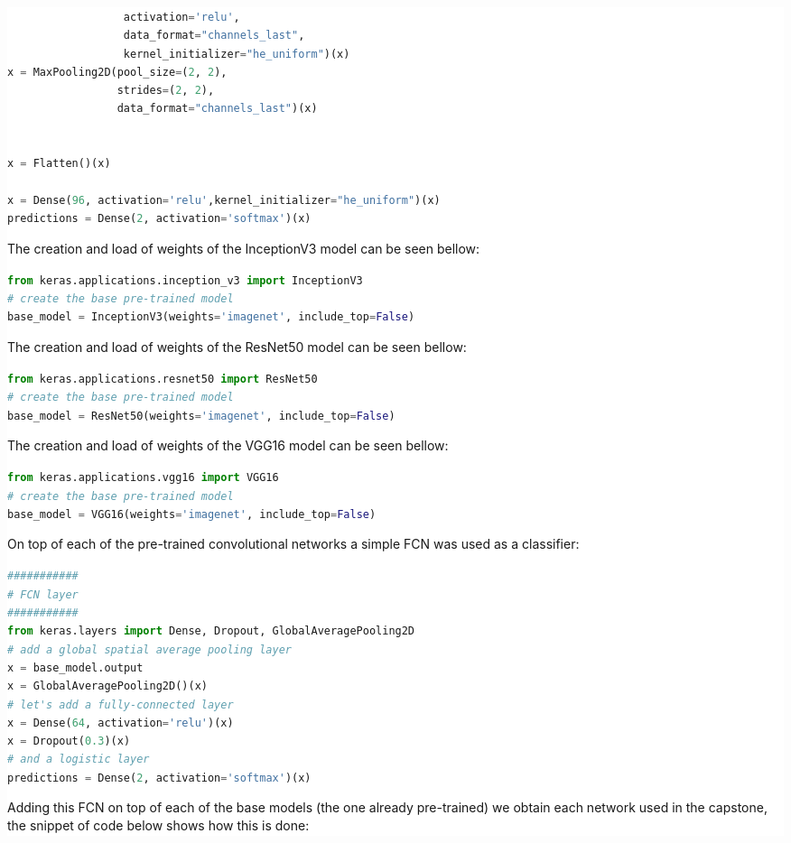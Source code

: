 ```python
                  activation='relu', 
                  data_format="channels_last", 
                  kernel_initializer="he_uniform")(x)
x = MaxPooling2D(pool_size=(2, 2), 
                 strides=(2, 2), 
                 data_format="channels_last")(x)


x = Flatten()(x)

x = Dense(96, activation='relu',kernel_initializer="he_uniform")(x)
predictions = Dense(2, activation='softmax')(x)
```

The creation and load of weights of the InceptionV3 model can be seen bellow:

```python
from keras.applications.inception_v3 import InceptionV3
# create the base pre-trained model
base_model = InceptionV3(weights='imagenet', include_top=False)
```

The creation and load of weights of the ResNet50 model can be seen bellow:

```python
from keras.applications.resnet50 import ResNet50
# create the base pre-trained model
base_model = ResNet50(weights='imagenet', include_top=False)
```

The creation and load of weights of the VGG16 model can be seen bellow:

```python
from keras.applications.vgg16 import VGG16
# create the base pre-trained model
base_model = VGG16(weights='imagenet', include_top=False)
```

On top of each of the pre-trained convolutional networks a simple FCN was used as a classifier:

```python
###########
# FCN layer
###########
from keras.layers import Dense, Dropout, GlobalAveragePooling2D
# add a global spatial average pooling layer
x = base_model.output
x = GlobalAveragePooling2D()(x)
# let's add a fully-connected layer
x = Dense(64, activation='relu')(x)
x = Dropout(0.3)(x)
# and a logistic layer 
predictions = Dense(2, activation='softmax')(x)
```

Adding this FCN on top of each of the base models (the one already pre-trained) we obtain each network used in the capstone, the snippet of code below shows how this is done:
